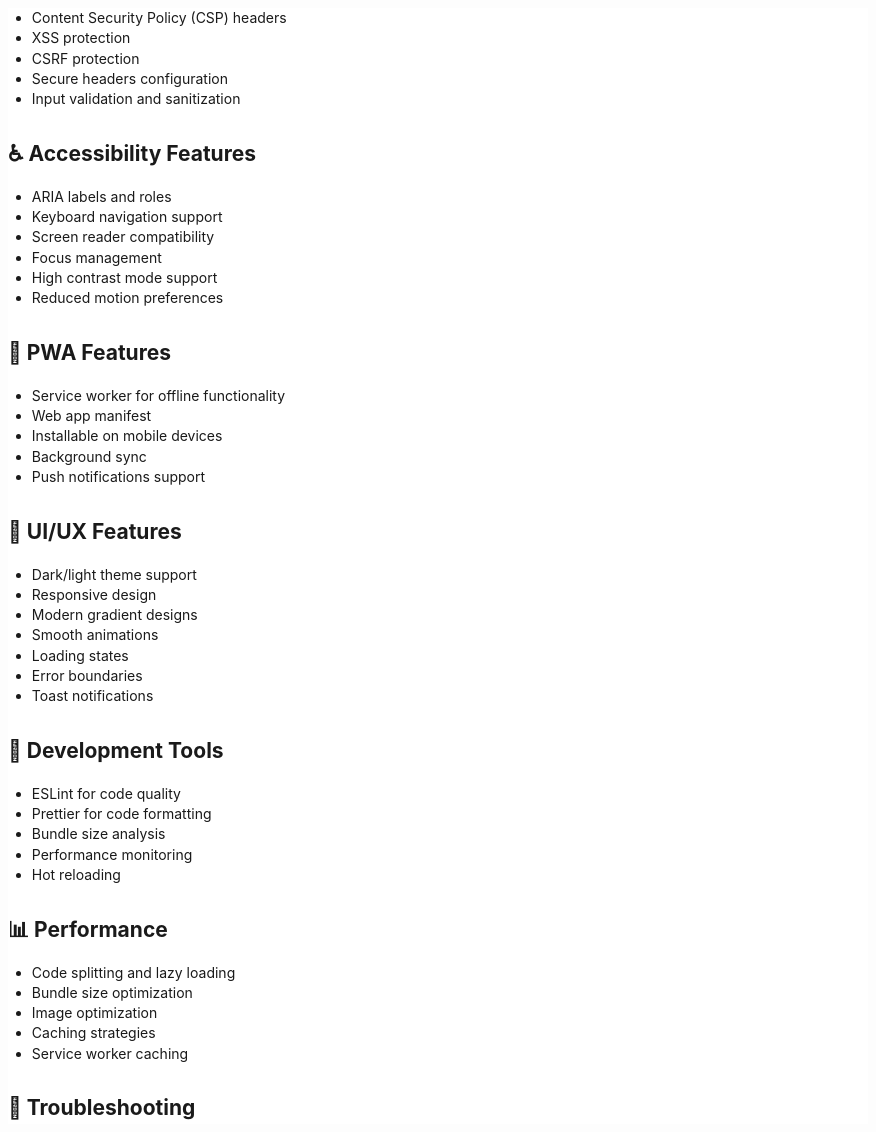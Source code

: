 - Content Security Policy (CSP) headers
- XSS protection
- CSRF protection
- Secure headers configuration
- Input validation and sanitization

## ♿ Accessibility Features

- ARIA labels and roles
- Keyboard navigation support
- Screen reader compatibility
- Focus management
- High contrast mode support
- Reduced motion preferences

## 📱 PWA Features

- Service worker for offline functionality
- Web app manifest
- Installable on mobile devices
- Background sync
- Push notifications support

## 🎨 UI/UX Features

- Dark/light theme support
- Responsive design
- Modern gradient designs
- Smooth animations
- Loading states
- Error boundaries
- Toast notifications

## 🔧 Development Tools

- ESLint for code quality
- Prettier for code formatting
- Bundle size analysis
- Performance monitoring
- Hot reloading

## 📊 Performance

- Code splitting and lazy loading
- Bundle size optimization
- Image optimization
- Caching strategies
- Service worker caching

## 🐛 Troubleshooting
